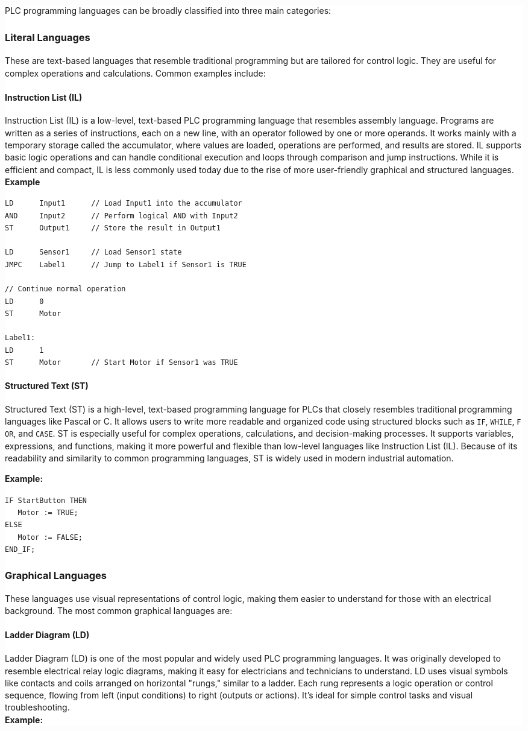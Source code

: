 PLC programming languages can be broadly classified into three main categories:
### Literal Languages
These are text-based languages that resemble traditional programming but are tailored for control logic. They are useful for complex operations and calculations. Common examples include:
#### Instruction List (IL)
Instruction List (IL) is a low-level, text-based PLC programming language that resembles assembly language. Programs are written as a series of instructions, each on a new line, with an operator followed by one or more operands. It works mainly with a temporary storage called the accumulator, where values are loaded, operations are performed, and results are stored. IL supports basic logic operations and can handle conditional execution and loops through comparison and jump instructions. While it is efficient and compact, IL is less commonly used today due to the rise of more user-friendly graphical and structured languages.  
**Example**
```
LD      Input1      // Load Input1 into the accumulator
AND     Input2      // Perform logical AND with Input2
ST      Output1     // Store the result in Output1

LD      Sensor1     // Load Sensor1 state
JMPC    Label1      // Jump to Label1 if Sensor1 is TRUE

// Continue normal operation
LD      0
ST      Motor

Label1:
LD      1
ST      Motor       // Start Motor if Sensor1 was TRUE
```
#### Structured Text (ST)
Structured Text (ST) is a high-level, text-based programming language for PLCs that closely resembles traditional programming languages like Pascal or C. It allows users to write more readable and organized code using structured blocks such as `IF`, `WHILE`, `FOR`, and `CASE`. ST is especially useful for complex operations, calculations, and decision-making processes. It supports variables, expressions, and functions, making it more powerful and flexible than low-level languages like Instruction List (IL). Because of its readability and similarity to common programming languages, ST is widely used in modern industrial automation.  

**Example:**
```
IF StartButton THEN
   Motor := TRUE;
ELSE
   Motor := FALSE;
END_IF;
```
### Graphical Languages
These languages use visual representations of control logic, making them easier to understand for those with an electrical background. The most common graphical languages are:
#### Ladder Diagram (LD)
Ladder Diagram (LD) is one of the most popular and widely used PLC programming languages. It was originally developed to resemble electrical relay logic diagrams, making it easy for electricians and technicians to understand. LD uses visual symbols like contacts and coils arranged on horizontal "rungs," similar to a ladder. Each rung represents a logic operation or control sequence, flowing from left (input conditions) to right (outputs or actions). It’s ideal for simple control tasks and visual troubleshooting.  
**Example:**